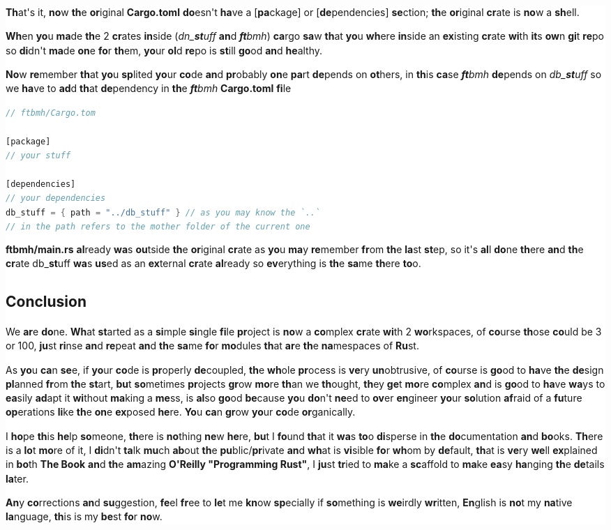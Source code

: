**Th**at's it, **no**w **th**e **or**iginal **Cargo.toml** **do**esn't **ha**ve a \[**pa**ckage\] or \[**de**pendencies\] **se**ction; **th**e **or**iginal **cr**ate is **no**w a **sh**ell.

**Wh**en **yo**u **ma**de **th**e 2 **cr**ates **in**side (_dn\_**st**uff_ **an**d _**ft**bmh_) **ca**rgo **sa**w **th**at **yo**u **wh**ere **in**side an **ex**isting **cr**ate **wi**th **it**s **ow**n **gi**t **re**po so **di**dn't **ma**de **on**e **fo**r **th**em, **yo**ur **ol**d **re**po is **st**ill **go**od **an**d **he**althy.

**No**w **re**member **th**at **yo**u **sp**lited **yo**ur **co**de **an**d **pr**obably **on**e **pa**rt **de**pends on **ot**hers, in **th**is **ca**se _**ft**bmh_ **de**pends on _db\_**st**uff_ so we **ha**ve to **ad**d **th**at **de**pendency in **th**e _**ft**bmh_ **Cargo.toml** **fi**le  

```rust
// ftbmh/Cargo.tom

[package]
// your stuff

[dependencies]
// your dependencies
db_stuff = { path = "../db_stuff" } // as you may know the `..`
// in the path refers to the mother folder of the current one

```

**ftbmh/main.rs** **al**ready **wa**s **ou**tside **th**e **or**iginal **cr**ate as **yo**u **ma**y **re**member **fr**om **th**e **la**st **st**ep, so it's **al**l **do**ne **th**ere **an**d **th**e **cr**ate db\_**st**uff **wa**s **us**ed as an **ex**ternal **cr**ate **al**ready so **ev**erything is **th**e **sa**me **th**ere **to**o.

## [](https://dev.to/ghost/rust-project-structure-example-step-by-step-3ee#conclusion)Conclusion

We **ar**e **do**ne. **Wh**at **st**arted as a **si**mple **si**ngle **fi**le **pr**oject is **no**w a **co**mplex **cr**ate **wi**th 2 **wo**rkspaces, of **co**urse **th**ose **co**uld be 3 or 100, **ju**st **ri**nse **an**d **re**peat **an**d **th**e **sa**me **fo**r **mo**dules **th**at **ar**e **th**e **na**mespaces of **Ru**st.

As **yo**u **ca**n **se**e, if **yo**ur **co**de is **pr**operly **de**coupled, **th**e **wh**ole **pr**ocess is **ve**ry **un**obtrusive, of **co**urse is **go**od to **ha**ve **th**e **de**sign **pl**anned **fr**om **th**e **st**art, **bu**t **so**metimes **pr**ojects **gr**ow **mo**re **th**an we **th**ought, **th**ey **ge**t **mo**re **co**mplex **an**d is **go**od to **ha**ve **wa**ys to **ea**sily **ad**apt it **wi**thout **ma**king a **me**ss, is **al**so **go**od **be**cause **yo**u **do**n't **ne**ed to **ov**er **en**gineer **yo**ur **so**lution **af**raid of a **fu**ture **op**erations **li**ke **th**e **on**e **ex**posed **he**re. **Yo**u **ca**n **gr**ow **yo**ur **co**de **or**ganically.

I **ho**pe **th**is **he**lp **so**meone, **th**ere is **no**thing **ne**w **he**re, **bu**t I **fo**und **th**at it **wa**s **to**o **di**sperse in **th**e **do**cumentation **an**d **bo**oks. **Th**ere is a **lo**t **mo**re of it, I **di**dn't **ta**lk **mu**ch **ab**out **th**e **pu**blic/**pr**ivate **an**d **wh**at is **vi**sible **fo**r **wh**om by **de**fault, **th**at is **ve**ry **we**ll **ex**plained in **bo**th **The Book** **an**d **th**e **am**azing **O'Reilly "Programming Rust"**, I **ju**st **tr**ied to **ma**ke a **sc**affold to **ma**ke **ea**sy **ha**nging **th**e **de**tails **la**ter.

**An**y **co**rrections **an**d **su**ggestion, **fe**el **fr**ee to **le**t me **kn**ow **sp**ecially if **so**mething is **we**irdly **wr**itten, **En**glish is **no**t my **na**tive **la**nguage, **th**is is my **be**st **fo**r **no**w.